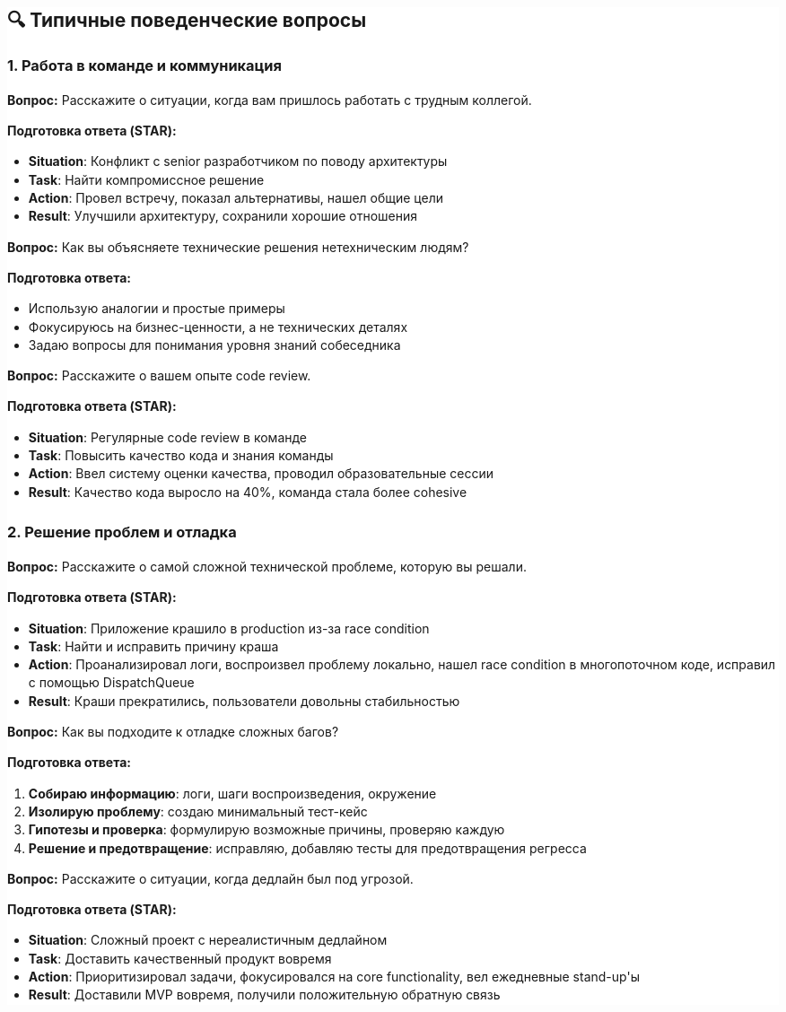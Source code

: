 ## 🔍 Типичные поведенческие вопросы

### 1. Работа в команде и коммуникация

**Вопрос:** Расскажите о ситуации, когда вам пришлось работать с трудным коллегой.

**Подготовка ответа (STAR):**
- **Situation**: Конфликт с senior разработчиком по поводу архитектуры
- **Task**: Найти компромиссное решение
- **Action**: Провел встречу, показал альтернативы, нашел общие цели
- **Result**: Улучшили архитектуру, сохранили хорошие отношения

**Вопрос:** Как вы объясняете технические решения нетехническим людям?

**Подготовка ответа:**
- Использую аналогии и простые примеры
- Фокусируюсь на бизнес-ценности, а не технических деталях
- Задаю вопросы для понимания уровня знаний собеседника

**Вопрос:** Расскажите о вашем опыте code review.

**Подготовка ответа (STAR):**
- **Situation**: Регулярные code review в команде
- **Task**: Повысить качество кода и знания команды
- **Action**: Ввел систему оценки качества, проводил образовательные сессии
- **Result**: Качество кода выросло на 40%, команда стала более cohesive

### 2. Решение проблем и отладка

**Вопрос:** Расскажите о самой сложной технической проблеме, которую вы решали.

**Подготовка ответа (STAR):**
- **Situation**: Приложение крашило в production из-за race condition
- **Task**: Найти и исправить причину краша
- **Action**: Проанализировал логи, воспроизвел проблему локально, нашел race condition в многопоточном коде, исправил с помощью DispatchQueue
- **Result**: Краши прекратились, пользователи довольны стабильностью

**Вопрос:** Как вы подходите к отладке сложных багов?

**Подготовка ответа:**
1. **Собираю информацию**: логи, шаги воспроизведения, окружение
2. **Изолирую проблему**: создаю минимальный тест-кейс
3. **Гипотезы и проверка**: формулирую возможные причины, проверяю каждую
4. **Решение и предотвращение**: исправляю, добавляю тесты для предотвращения регресса

**Вопрос:** Расскажите о ситуации, когда дедлайн был под угрозой.

**Подготовка ответа (STAR):**
- **Situation**: Сложный проект с нереалистичным дедлайном
- **Task**: Доставить качественный продукт вовремя
- **Action**: Приоритизировал задачи, фокусировался на core functionality, вел ежедневные stand-up'ы
- **Result**: Доставили MVP вовремя, получили положительную обратную связь
